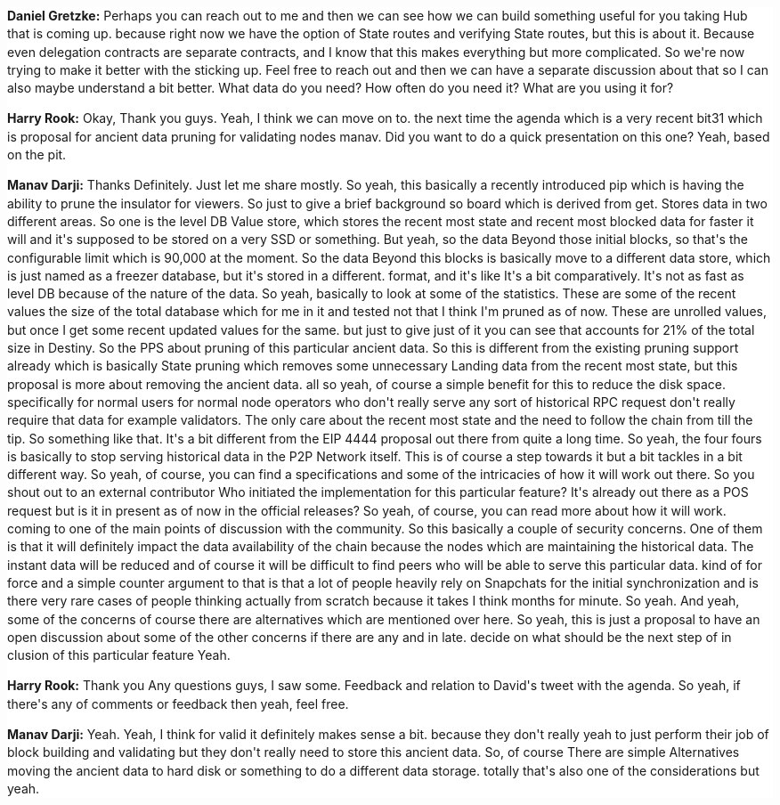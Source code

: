 **Daniel Gretzke:** Perhaps you can reach out to me and then we can see how we can build something useful for you taking Hub that is coming up. because right now we have the option of State routes and verifying State routes, but this is about it. Because even delegation contracts are separate contracts, and I know that this makes everything but more complicated. So we're now trying to make it better with the sticking up. Feel free to reach out and then we can have a separate discussion about that so I can also maybe understand a bit better. What data do you need? How often do you need it? What are you using it for?

**Harry Rook:** Okay, Thank you guys. Yeah, I think we can move on to. the next time the agenda which is a very recent bit31 which is proposal for ancient data pruning for validating nodes manav. Did you want to do a quick presentation on this one? Yeah, based on the pit.

**Manav Darji:** Thanks Definitely. Just let me share mostly. So yeah, this basically a recently introduced pip which is having the ability to prune the insulator for viewers. So just to give a brief background so board which is derived from get. Stores data in two different areas. So one is the level DB Value store, which stores the recent most state and recent most blocked data for faster it will and it's supposed to be stored on a very SSD or something. But yeah, so the data Beyond those initial blocks, so that's the configurable limit which is 90,000 at the moment. So the data Beyond this blocks is basically move to a different data store, which is just named as a freezer database, but it's stored in a different. format, and it's like It's a bit comparatively. It's not as fast as level DB because of the nature of the data. So yeah, basically to look at some of the statistics. These are some of the recent values the size of the total database which for me in it and tested not that I think I'm pruned as of now. These are unrolled values, but once I get some recent updated values for the same. but just to give just of it you can see that accounts for 21% of the total size in Destiny. So the PPS about pruning of this particular ancient data. So this is different from the existing pruning support already which is basically State pruning which removes some unnecessary Landing data from the recent most state, but this proposal is more about removing the ancient data. all so yeah, of course a simple benefit for this to reduce the disk space. specifically for normal users for normal node operators who don't really serve any sort of historical RPC request don't really require that data for example validators. The only care about the recent most state and the need to follow the chain from till the tip. So something like that. It's a bit different from the EIP 4444 proposal out there from quite a long time. So yeah, the four fours is basically to stop serving historical data in the P2P Network itself. This is of course a step towards it but a bit tackles in a bit different way. So yeah, of course, you can find a specifications and some of the intricacies of how it will work out there. So you shout out to an external contributor Who initiated the implementation for this particular feature? It's already out there as a POS request but is it in present as of now in the official releases? So yeah, of course, you can read more about how it will work. coming to one of the main points of discussion with the community. So this basically a couple of security concerns. One of them is that it will definitely impact the data availability of the chain because the nodes which are maintaining the historical data. The instant data will be reduced and of course it will be difficult to find peers who will be able to serve this particular data. kind of for force and a simple counter argument to that is that a lot of people heavily rely on Snapchats for the initial synchronization and is there very rare cases of people thinking actually from scratch because it takes I think months for minute. So yeah. And yeah, some of the concerns of course there are alternatives which are mentioned over here. So yeah, this is just a proposal to have an open discussion about some of the other concerns if there are any and in late. decide on what should be the next step of in clusion of this particular feature Yeah.

**Harry Rook:** Thank you Any questions guys, I saw some. Feedback and relation to David's tweet with the agenda. So yeah, if there's any of comments or feedback then yeah, feel free.

**Manav Darji:** Yeah. Yeah, I think for valid it definitely makes sense a bit. because they don't really yeah to just perform their job of block building and validating but they don't really need to store this ancient data. So, of course There are simple Alternatives moving the ancient data to hard disk or something to do a different data storage. totally that's also one of the considerations but yeah.
